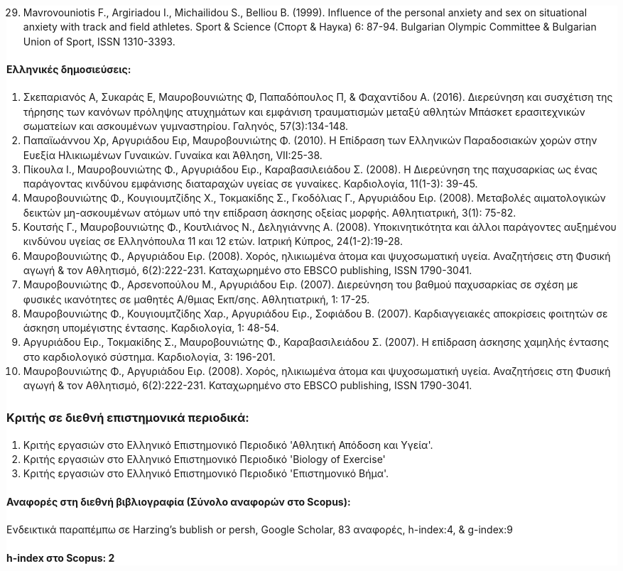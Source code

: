 29. Mavrovouniotis F., Argiriadou I., Michailidou S., Belliou B. (1999). Influence of the personal anxiety and sex on situational anxiety with track and field athletes. Sport & Science (Cπoρτ & Hayκa) 6: 87-94. Bulgarian Olympic Committee & Bulgarian Union of Sport, ISSN 1310-3393.

#### Ελληνικές δημοσιεύσεις:

1. Σκεπαριανός Α, Συκαράς Ε, Μαυροβουνιώτης Φ, Παπαδόπουλος Π, & Φαχαντίδου Α. (2016). Διερεύνηση και συσχέτιση της τήρησης των κανόνων πρόληψης ατυχημάτων και εμφάνιση τραυματισμών μεταξύ αθλητών Μπάσκετ ερασιτεχνικών σωματείων και ασκουμένων γυμναστηρίου. Γαληνός, 57(3):134-148.
2. Παπαϊωάννου Χρ, Αργυριάδου Ειρ, Μαυροβουνιώτης Φ. (2010). Η Επίδραση των Ελληνικών Παραδοσιακών χορών στην Ευεξία Ηλικιωμένων Γυναικών. Γυναίκα και Άθληση, VII:25-38.
3. Πίκουλα Ι., Μαυροβουνιώτης Φ., Αργυριάδου Ειρ., Καραβασιλειάδου Σ. (2008). Η Διερεύνηση της παχυσαρκίας ως ένας παράγοντας κινδύνου εμφάνισης διαταραχών υγείας σε γυναίκες. Καρδιολογία, 11(1-3): 39-45.
4. Μαυροβουνιώτης Φ., Κουγιουμτζίδης Χ., Τοκμακίδης Σ., Γκοδόλιας Γ., Αργυριάδου Ειρ. (2008). Μεταβολές αιματολογικών δεικτών μη-ασκουμένων ατόμων υπό την επίδραση άσκησης οξείας μορφής. Αθλητιατρική, 3(1): 75-82.
5. Κουτσής Γ., Mαυροβουνιώτης Φ., Κουτλιάνος Ν., Δεληγιάννης Α. (2008). Υποκινητικότητα και άλλοι παράγοντες αυξημένου κινδύνου υγείας σε Ελληνόπουλα 11 και 12 ετών. Ιατρική Κύπρος, 24(1-2):19-28.
6. Mαυροβουνιώτης Φ., Αργυριάδου Ειρ. (2008). Χορός, ηλικιωμένα άτομα και ψυχοσωματική υγεία. Αναζητήσεις στη Φυσική αγωγή & τον Αθλητισμό, 6(2):222-231. Καταχωρημένο στο EBSCO publishing, ISSN 1790-3041.
7. Μαυροβουνιώτης Φ., Αρσενοπούλου Μ., Αργυριάδου Ειρ. (2007). Διερεύνηση του βαθμού παχυσαρκίας σε σχέση με φυσικές ικανότητες σε μαθητές Α/θμιας Εκπ/σης. Αθλητιατρική, 1: 17-25.
8. Mαυροβουνιώτης Φ., Κουγιουμτζίδης Χαρ., Αργυριάδου Ειρ., Σοφιάδου Β. (2007). Καρδιαγγειακές αποκρίσεις φοιτητών σε άσκηση υπομέγιστης έντασης. Καρδιολογία, 1: 48-54.
9. Αργυριάδου Ειρ., Τοκμακίδης Σ., Μαυροβουνιώτης Φ., Καραβασιλειάδου Σ. (2007). Η επίδραση άσκησης χαμηλής έντασης στο καρδιολογικό σύστημα. Καρδιολογία, 3: 196-201.
10. Mαυροβουνιώτης Φ., Αργυριάδου Ειρ. (2008). Χορός, ηλικιωμένα άτομα και ψυχοσωματική υγεία. Αναζητήσεις στη Φυσική αγωγή & τον Αθλητισμό, 6(2):222-231. Καταχωρημένο στο EBSCO publishing, ISSN 1790-3041.

### Κριτής σε διεθνή επιστημονικά περιοδικά:

1. Κριτής εργασιών στο Ελληνικό Επιστημονικό Περιοδικό 'Αθλητική Απόδοση και Υγεία'.
2. Κριτής εργασιών στο Ελληνικό Επιστημονικό Περιοδικό 'Biology of Exercise'
3. Κριτής εργασιών στο Ελληνικό Επιστημονικό Περιοδικό 'Επιστημονικό Βήμα'.

#### Αναφορές στη διεθνή βιβλιογραφία (Σύνολο αναφορών στο Scopus):

Ενδεικτικά παραπέμπω σε Harzing’s bublish or persh, Google Scholar, 83 αναφορές, h-index:4, & g-index:9

#### h-index στο Scopus: 2
